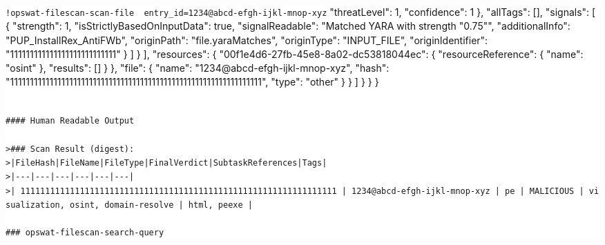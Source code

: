 ```!opswat-filescan-scan-file  entry_id=1234@abcd-efgh-ijkl-mnop-xyz```
                                "threatLevel": 1,
                                "confidence": 1
                            },
                            "allTags": [],
                            "signals": [
                                {
                                    "strength": 1,
                                    "isStrictlyBasedOnInputData": true,
                                    "signalReadable": "Matched YARA with strength \"0.75\"",
                                    "additionalInfo": "PUP_InstallRex_AntiFWb",
                                    "originPath": "file.yaraMatches",
                                    "originType": "INPUT_FILE",
                                    "originIdentifier": "111111111111111111111111111"
                                }
                            ]
                        }
                    ],
                    "resources":
                    {
                        "00f1e4d6-27fb-45e8-8a02-dc53818044ec":
                        {
                            "resourceReference":
                            {
                                "name": "osint"
                            },
                            "results":
                            []
                        }
                    },
                    "file":
                    {
                        "name": "1234@abcd-efgh-ijkl-mnop-xyz",
                        "hash": "1111111111111111111111111111111111111111111111111111111111111111",
                        "type": "other"
                    }
                }
            ]
        }
    }
}
```

#### Human Readable Output

>### Scan Result (digest):
>|FileHash|FileName|FileType|FinalVerdict|SubtaskReferences|Tags|
>|---|---|---|---|---|---|
>| 1111111111111111111111111111111111111111111111111111111111111111 | 1234@abcd-efgh-ijkl-mnop-xyz | pe | MALICIOUS | visualization, osint, domain-resolve | html, peexe |

### opswat-filescan-search-query
